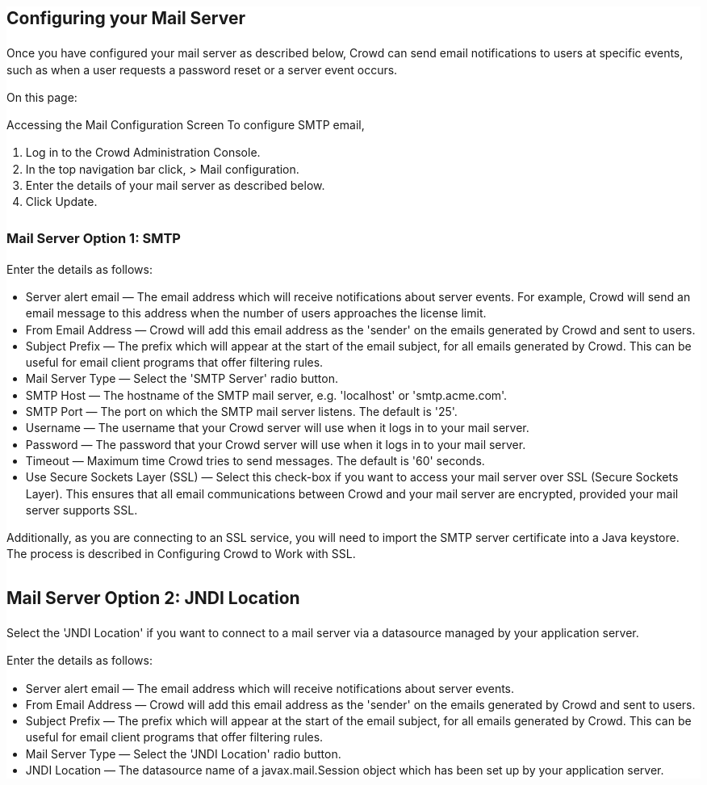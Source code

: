 

## Configuring your Mail Server

Once you have configured your mail server as described below, Crowd can send email notifications to users at specific events, such as when a user requests a password reset or a server event occurs.

On this page:

Accessing the Mail Configuration Screen
To configure SMTP email,

1. Log in to the Crowd Administration Console.
2. In the top navigation bar click,  > Mail configuration.
3. Enter the details of your mail server as described below.
4. Click Update.

### Mail Server Option 1: SMTP
 

Enter the details as follows:

- Server alert email — The email address which will receive notifications about server events. For example, Crowd will send an email message to this address when the number of users approaches the license limit.
- From Email Address — Crowd will add this email address as the 'sender' on the emails generated by Crowd and sent to users.
- Subject Prefix — The prefix which will appear at the start of the email subject, for all emails generated by Crowd. This can be useful for email client programs that offer filtering rules.
- Mail Server Type — Select the 'SMTP Server' radio button.
- SMTP Host — The hostname of the SMTP mail server, e.g. 'localhost' or 'smtp.acme.com'.
- SMTP Port — The port on which the SMTP mail server listens. The default is '25'.
- Username — The username that your Crowd server will use when it logs in to your mail server.
- Password — The password that your Crowd server will use when it logs in to your mail server.
- Timeout — Maximum time Crowd tries to send messages. The default is '60' seconds.
- Use Secure Sockets Layer (SSL) — Select this check-box if you want to access your mail server over SSL (Secure Sockets Layer). This ensures that all email communications between Crowd and your mail server are encrypted, provided your mail server supports SSL.

Additionally, as you are connecting to an SSL service, you will need to import the SMTP server certificate into a Java keystore. The process is described in Configuring Crowd to Work with SSL.

## Mail Server Option 2: JNDI Location
 

Select the 'JNDI Location' if you want to connect to a mail server via a datasource managed by your application server.

Enter the details as follows:

- Server alert email — The email address which will receive notifications about server events.
- From Email Address — Crowd will add this email address as the 'sender' on the emails generated by Crowd and sent to users.
- Subject Prefix — The prefix which will appear at the start of the email subject, for all emails generated by Crowd. This can be useful for email client programs that offer filtering rules.
- Mail Server Type — Select the 'JNDI Location' radio button.
- JNDI Location — The datasource name of a javax.mail.Session object which has been set up by your application server.
